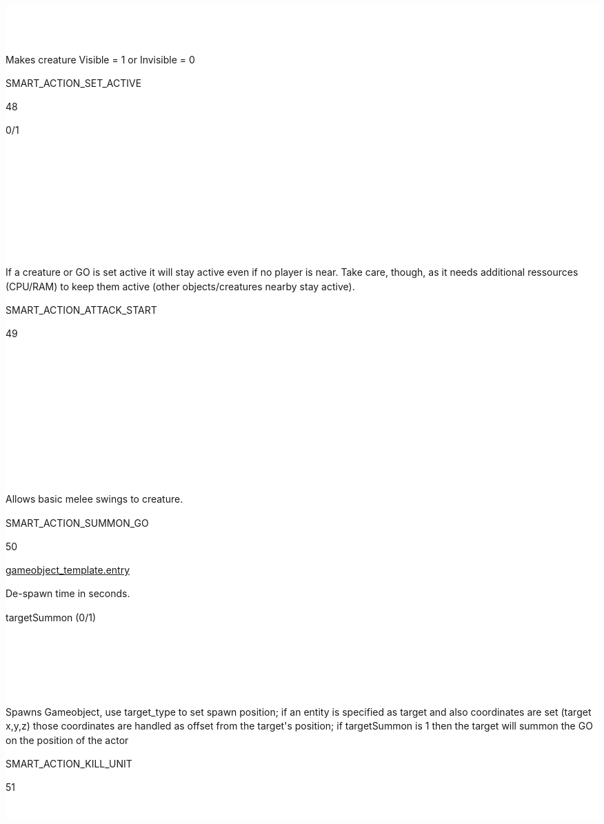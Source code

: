 </p></td>
<td><p><br />
</p></td>
<td><p><br />
</p></td>
<td><p>Makes creature Visible = 1  or  Invisible = 0</p></td>
</tr>
<tr class="odd">
<td><p>SMART_ACTION_SET_ACTIVE</p></td>
<td><p>48</p></td>
<td><p>0/1</p></td>
<td><p><br />
</p></td>
<td><p><br />
</p></td>
<td><p><br />
</p></td>
<td><p><br />
</p></td>
<td><p><br />
</p></td>
<td><p>If a creature or GO is set active it will stay active even if no player is near. Take care, though, as it needs additional ressources (CPU/RAM) to keep them active (other objects/creatures nearby stay active).</p></td>
</tr>
<tr class="even">
<td><p>SMART_ACTION_ATTACK_START</p></td>
<td><p>49</p></td>
<td><p><br />
</p></td>
<td><p><br />
</p></td>
<td><p><br />
</p></td>
<td><p><br />
</p></td>
<td><p><br />
</p></td>
<td><p><br />
</p></td>
<td><p>Allows basic melee swings to creature.</p></td>
</tr>
<tr class="odd">
<td><p>SMART_ACTION_SUMMON_GO</p></td>
<td><p>50</p></td>
<td><p><a href="gameobject_template#entry">gameobject_template.entry</a></p></td>
<td><p>De-spawn time in seconds.</p></td>
<td><p>targetSummon (0/1)</p></td>
<td><p><br />
</p></td>
<td><p><br />
</p></td>
<td><p><br />
</p></td>
<td><p>Spawns Gameobject, use target_type to set spawn position; if an entity is specified as target and also coordinates are set (target x,y,z) those coordinates are handled as offset from the target's position; if targetSummon is 1 then the target will summon the GO on the position of the actor</p></td>
</tr>
<tr class="even">
<td><p>SMART_ACTION_KILL_UNIT</p></td>
<td><p>51</p></td>
<td><p><br />
</p></td>
